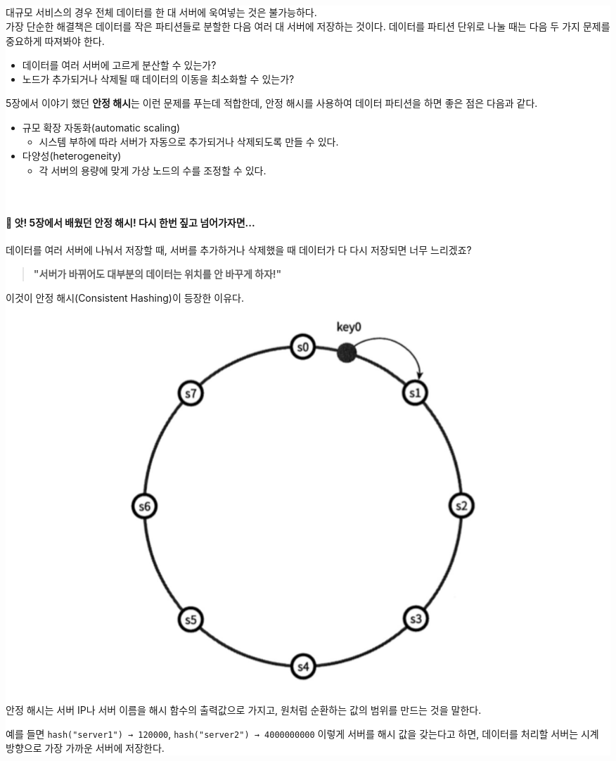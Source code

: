대규모 서비스의 경우 전체 데이터를 한 대 서버에 욱여넣는 것은 불가능하다.  
가장 단순한 해결책은 데이터를 작은 파티션들로 분할한 다음 여러 대 서버에 저장하는 것이다. 데이터를 파티션 단위로 나눌 때는 다음 두 가지 문제를 중요하게 따져봐야 한다.  

* 데이터를 여러 서버에 고르게 분산할 수 있는가?
* 노드가 추가되거나 삭제될 때 데이터의 이동을 최소화할 수 있는가?  

5장에서 이야기 했던 **안정 해시**는 이런 문제를 푸는데 적합한데, 안정 해시를 사용하여 데이터 파티션을 하면 좋은 점은 다음과 같다.  

* 규모 확장 자동화(automatic scaling) 
    * 시스템 부하에 따라 서버가 자동으로 추가되거나 삭제되도록 만들 수 있다.  
* 다양성(heterogeneity)
    * 각 서버의 용량에 맞게 가상 노드의 수를 조정할 수 있다. 

<br>  

#### 🤔 앗! 5장에서 배웠던 안정 해시! 다시 한번 짚고 넘어가자면...  

데이터를 여러 서버에 나눠서 저장할 때, 서버를 추가하거나 삭제했을 때 데이터가 다 다시 저장되면 너무 느리겠죠?  

> **"서버가 바뀌어도 대부분의 데이터는 위치를 안 바꾸게 하자!"**   

이것이 안정 해시(Consistent Hashing)이 등장한 이유다.   

![consistent-hashing](/books/system-design-interview/images/consistent-hashing.png)  


안정 해시는 서버 IP나 서버 이름을 해시 함수의 출력값으로 가지고, 원처럼 순환하는 값의 범위를 만드는 것을 말한다. 

예를 들면 `hash("server1") → 120000`, `hash("server2") → 4000000000` 이렇게 서버를 해시 값을 갖는다고 하면, 데이터를 처리할 서버는 시계 방향으로 가장 가까운 서버에 저장한다.   
